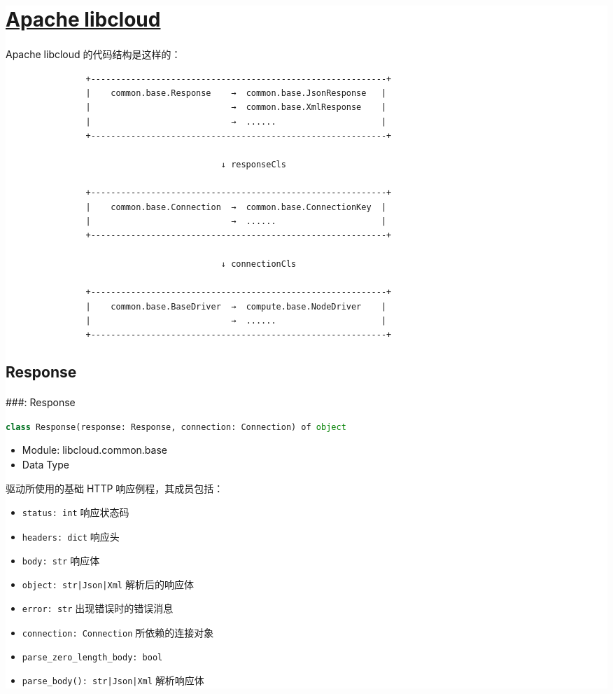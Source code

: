 # [Apache libcloud](https://libcloud.apache.org/)

Apache libcloud 的代码结构是这样的：

```?
                +-----------------------------------------------------------+
                |    common.base.Response    →  common.base.JsonResponse   |
                |                            →  common.base.XmlResponse    |
                |                            →  ......                     |
                +-----------------------------------------------------------+

                                           ↓ responseCls

                +-----------------------------------------------------------+
                |    common.base.Connection  →  common.base.ConnectionKey  |
                |                            →  ......                     |
                +-----------------------------------------------------------+

                                           ↓ connectionCls
                
                +-----------------------------------------------------------+
                |    common.base.BaseDriver  →  compute.base.NodeDriver    |
                |                            →  ......                     |
                +-----------------------------------------------------------+                               
```

## Response

###: Response

```python
class Response(response: Response, connection: Connection) of object
```

* Module: libcloud.common.base
* Data Type

驱动所使用的基础 HTTP 响应例程，其成员包括：

* `status: int` 响应状态码

* `headers: dict` 响应头

* `body: str` 响应体

* `object: str|Json|Xml` 解析后的响应体

* `error: str` 出现错误时的错误消息

* `connection: Connection` 所依赖的连接对象

* `parse_zero_length_body: bool`

* `parse_body(): str|Json|Xml` 解析响应体
